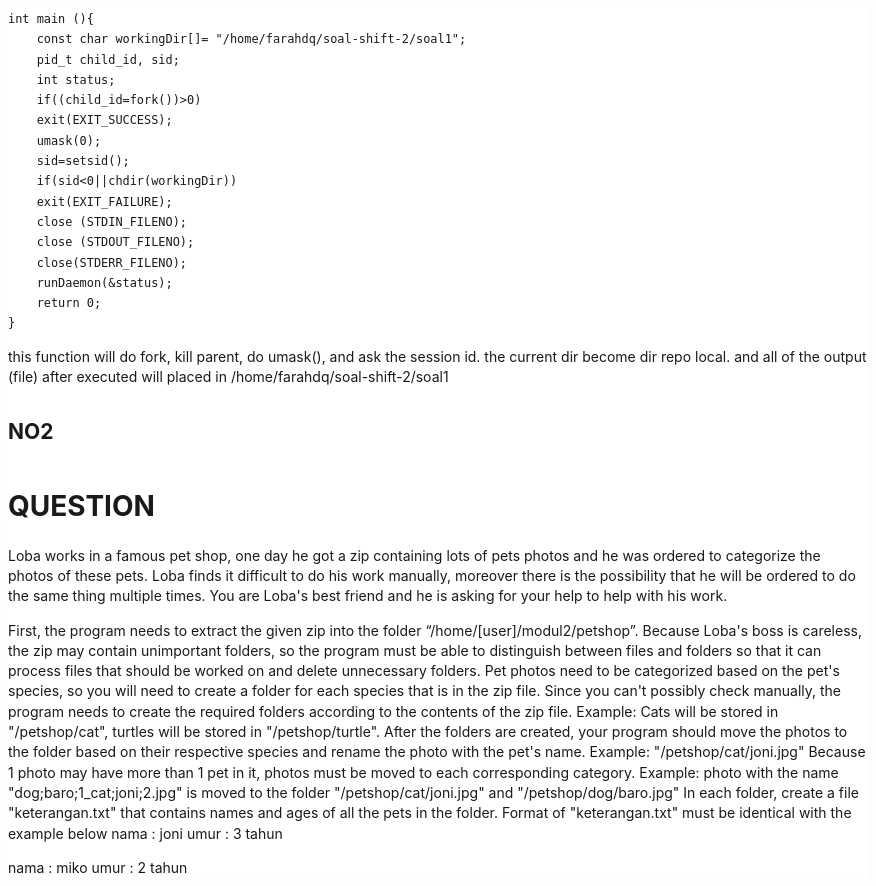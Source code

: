	int main (){
    	const char workingDir[]= "/home/farahdq/soal-shift-2/soal1";
    	pid_t child_id, sid;
    	int status;
    	if((child_id=fork())>0)
    	exit(EXIT_SUCCESS);
    	umask(0);
    	sid=setsid();
    	if(sid<0||chdir(workingDir))
    	exit(EXIT_FAILURE);
    	close (STDIN_FILENO);
    	close (STDOUT_FILENO);
    	close(STDERR_FILENO);
    	runDaemon(&status);
    	return 0;
	}
this function will do fork, kill parent, do umask(), and ask the session id. the current dir become dir repo local. and all of the output (file) after executed will placed in /home/farahdq/soal-shift-2/soal1

## NO2
# QUESTION
Loba works in a famous pet shop, one day he got a zip containing lots of pets photos and he was ordered to categorize the photos of these pets. Loba finds it difficult to do his work manually, moreover there is the possibility that he will be ordered to do the same thing multiple times. You are Loba's best friend and he is asking for your help to help with his work. 

First, the program needs to extract the given zip into the folder “/home/[user]/modul2/petshop”. Because Loba's boss is careless, the zip may contain unimportant folders, so the program must be able to distinguish between files and folders so that it can process files that should be worked on and delete unnecessary folders.
Pet photos need to be categorized based on the pet's species, so you will need to create a folder for each species that is in the zip file. Since you can't possibly check manually, the program needs to create the required folders according to the contents of the zip file.
Example: Cats will be stored in "/petshop/cat", turtles will be stored in "/petshop/turtle".
After the folders are created, your program should move the photos to the folder based on their respective species and rename the photo with the pet's name.
Example: "/petshop/cat/joni.jpg"
Because 1 photo may have more than 1 pet in it, photos must be moved to each corresponding category.
Example: photo with the name "dog;baro;1_cat;joni;2.jpg" is moved to the folder "/petshop/cat/joni.jpg" and "/petshop/dog/baro.jpg"
In each folder, create a file "keterangan.txt" that contains names and ages of all the pets in the folder. Format of "keterangan.txt" must be identical with the example below
nama : joni
umur  : 3 tahun

nama : miko
umur  : 2 tahun
